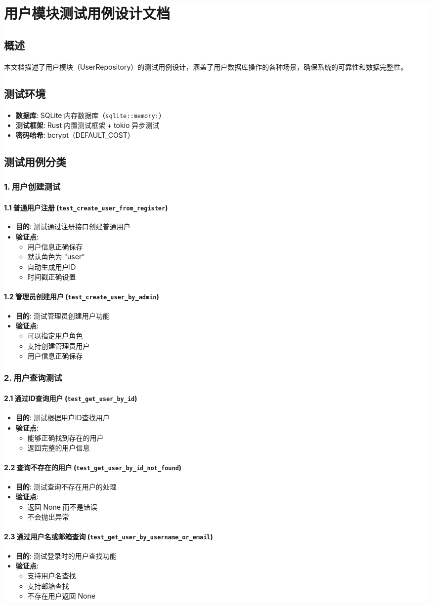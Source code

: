 # 用户模块测试用例设计文档

## 概述

本文档描述了用户模块（UserRepository）的测试用例设计，涵盖了用户数据库操作的各种场景，确保系统的可靠性和数据完整性。

## 测试环境

- **数据库**: SQLite 内存数据库（`sqlite::memory:`）
- **测试框架**: Rust 内置测试框架 + tokio 异步测试
- **密码哈希**: bcrypt（DEFAULT_COST）

## 测试用例分类

### 1. 用户创建测试

#### 1.1 普通用户注册 (`test_create_user_from_register`)
- **目的**: 测试通过注册接口创建普通用户
- **验证点**:
  - 用户信息正确保存
  - 默认角色为 "user"
  - 自动生成用户ID
  - 时间戳正确设置

#### 1.2 管理员创建用户 (`test_create_user_by_admin`)
- **目的**: 测试管理员创建用户功能
- **验证点**:
  - 可以指定用户角色
  - 支持创建管理员用户
  - 用户信息正确保存

### 2. 用户查询测试

#### 2.1 通过ID查询用户 (`test_get_user_by_id`)
- **目的**: 测试根据用户ID查找用户
- **验证点**:
  - 能够正确找到存在的用户
  - 返回完整的用户信息

#### 2.2 查询不存在的用户 (`test_get_user_by_id_not_found`)
- **目的**: 测试查询不存在用户的处理
- **验证点**:
  - 返回 None 而不是错误
  - 不会抛出异常

#### 2.3 通过用户名或邮箱查询 (`test_get_user_by_username_or_email`)
- **目的**: 测试登录时的用户查找功能
- **验证点**:
  - 支持用户名查找
  - 支持邮箱查找
  - 不存在用户返回 None
